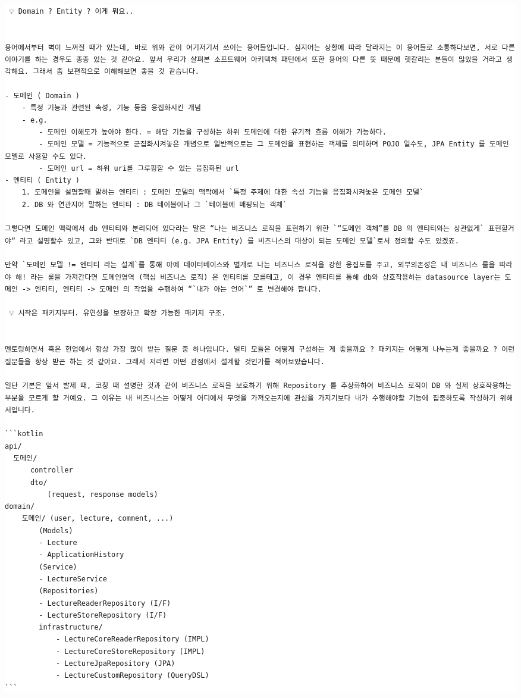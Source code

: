      💡 Domain ? Entity ? 이게 뭐요..
    
    
    용어에서부터 벽이 느껴질 때가 있는데, 바로 위와 같이 여기저기서 쓰이는 용어들입니다. 심지어는 상황에 따라 달라지는 이 용어들로 소통하다보면, 서로 다른 이야기를 하는 경우도 종종 있는 것 같아요. 앞서 우리가 살펴본 소프트웨어 아키텍처 패턴에서 또한 용어의 다른 뜻 때문에 헷갈리는 분들이 많았을 거라고 생각해요. 그래서 좀 보편적으로 이해해보면 좋을 것 같습니다.
    
    - 도메인 ( Domain )
        - 특정 기능과 관련된 속성, 기능 등을 응집화시킨 개념
        - e.g.
            - 도메인 이해도가 높아야 한다. = 해당 기능을 구성하는 하위 도메인에 대한 유기적 흐름 이해가 가능하다.
            - 도메인 모델 = 기능적으로 군집화시켜놓은 개념으로 일반적으로는 그 도메인을 표현하는 객체를 의미하며 POJO 일수도, JPA Entity 를 도메인 모델로 사용할 수도 있다.
            - 도메인 url = 하위 uri를 그루핑할 수 있는 응집화된 url
    - 엔티티 ( Entity )
        1. 도메인을 설명할때 말하는 엔티티 : 도메인 모델의 맥락에서 `특정 주제에 대한 속성 기능을 응집화시켜놓은 도메인 모델`
        2. DB 와 연관지어 말하는 엔티티 : DB 테이블이나 그 `테이블에 매핑되는 객체`
    
    그렇다면 도메인 맥락에서 db 엔티티와 분리되어 있다라는 말은 “나는 비즈니스 로직을 표현하기 위한 `“도메인 객체”를 DB 의 엔티티와는 상관없게` 표현할거야“ 라고 설명할수 있고, 그와 반대로 `DB 엔티티 (e.g. JPA Entity) 를 비즈니스의 대상이 되는 도메인 모델`로서 정의할 수도 있겠죠.
    
    만약 `도메인 모델 != 엔티티 라는 설계`를 통해 아예 데이터베이스와 별개로 나는 비즈니스 로직을 강한 응집도를 주고, 외부의존성은 내 비즈니스 룰을 따라야 해! 라는 룰을 가져간다면 도메인영역 (핵심 비즈니스 로직) 은 엔티티를 모를테고, 이 경우 엔티티를 통해 db와 상호작용하는 datasource layer는 도메인 -> 엔티티, 엔티티 -> 도메인 의 작업을 수행하여 “`내가 아는 언어`” 로 변경해야 합니다.
    
     💡 시작은 패키지부터. 유연성을 보장하고 확장 가능한 패키지 구조.
    
    
    멘토링하면서 혹은 현업에서 항상 가장 많이 받는 질문 중 하나입니다. 멀티 모듈은 어떻게 구성하는 게 좋을까요 ? 패키지는 어떻게 나누는게 좋을까요 ? 이런 질문들을 항상 받곤 하는 것 같아요. 그래서 저라면 어떤 관점에서 설계할 것인가를 적어보았습니다.
    
    일단 기본은 앞서 발제 때, 코칭 때 설명한 것과 같이 비즈니스 로직을 보호하기 위해 Repository 를 추상화하여 비즈니스 로직이 DB 와 실제 상호작용하는 부분을 모르게 할 거예요. 그 이유는 내 비즈니스는 어떻게 어디에서 무엇을 가져오는지에 관심을 가지기보다 내가 수행해야할 기능에 집중하도록 작성하기 위해서입니다.
    
    ```kotlin
    api/
      도메인/
    	  controller
    	  dto/
    		  (request, response models)
    domain/
    	도메인/ (user, lecture, comment, ...)
    		(Models)
    		- Lecture
    		- ApplicationHistory
    		(Service)
    		- LectureService
    		(Repositories)
    		- LectureReaderRepository (I/F)
    		- LectureStoreRepository (I/F)
    		infrastructure/
    			- LectureCoreReaderRepository (IMPL)
    			- LectureCoreStoreRepository (IMPL)
    			- LectureJpaRepository (JPA)
    			- LectureCustomRepository (QueryDSL)			
    ```
    